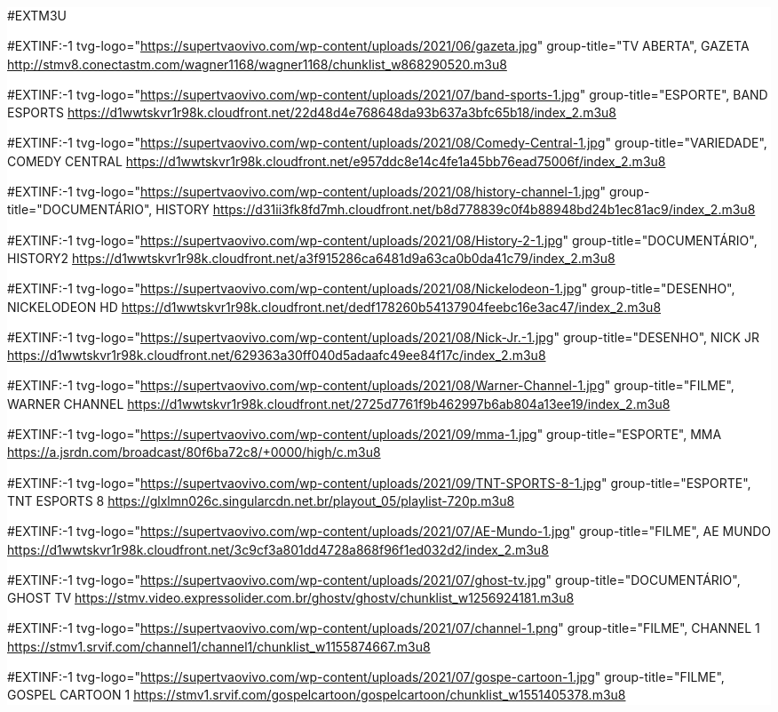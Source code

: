#EXTM3U


#EXTINF:-1 tvg-logo="https://supertvaovivo.com/wp-content/uploads/2021/06/gazeta.jpg" group-title="TV ABERTA", GAZETA
http://stmv8.conectastm.com/wagner1168/wagner1168/chunklist_w868290520.m3u8

#EXTINF:-1 tvg-logo="https://supertvaovivo.com/wp-content/uploads/2021/07/band-sports-1.jpg" group-title="ESPORTE", BAND ESPORTS
https://d1wwtskvr1r98k.cloudfront.net/22d48d4e768648da93b637a3bfc65b18/index_2.m3u8

#EXTINF:-1 tvg-logo="https://supertvaovivo.com/wp-content/uploads/2021/08/Comedy-Central-1.jpg" group-title="VARIEDADE", COMEDY CENTRAL
https://d1wwtskvr1r98k.cloudfront.net/e957ddc8e14c4fe1a45bb76ead75006f/index_2.m3u8

#EXTINF:-1 tvg-logo="https://supertvaovivo.com/wp-content/uploads/2021/08/history-channel-1.jpg" group-title="DOCUMENTÁRIO", HISTORY
https://d31ii3fk8fd7mh.cloudfront.net/b8d778839c0f4b88948bd24b1ec81ac9/index_2.m3u8

#EXTINF:-1 tvg-logo="https://supertvaovivo.com/wp-content/uploads/2021/08/History-2-1.jpg" group-title="DOCUMENTÁRIO", HISTORY2
https://d1wwtskvr1r98k.cloudfront.net/a3f915286ca6481d9a63ca0b0da41c79/index_2.m3u8

#EXTINF:-1 tvg-logo="https://supertvaovivo.com/wp-content/uploads/2021/08/Nickelodeon-1.jpg" group-title="DESENHO", NICKELODEON HD
https://d1wwtskvr1r98k.cloudfront.net/dedf178260b54137904feebc16e3ac47/index_2.m3u8

#EXTINF:-1 tvg-logo="https://supertvaovivo.com/wp-content/uploads/2021/08/Nick-Jr.-1.jpg" group-title="DESENHO", NICK JR
https://d1wwtskvr1r98k.cloudfront.net/629363a30ff040d5adaafc49ee84f17c/index_2.m3u8

#EXTINF:-1 tvg-logo="https://supertvaovivo.com/wp-content/uploads/2021/08/Warner-Channel-1.jpg" group-title="FILME", WARNER CHANNEL
https://d1wwtskvr1r98k.cloudfront.net/2725d7761f9b462997b6ab804a13ee19/index_2.m3u8

#EXTINF:-1 tvg-logo="https://supertvaovivo.com/wp-content/uploads/2021/09/mma-1.jpg" group-title="ESPORTE", MMA
https://a.jsrdn.com/broadcast/80f6ba72c8/+0000/high/c.m3u8

#EXTINF:-1 tvg-logo="https://supertvaovivo.com/wp-content/uploads/2021/09/TNT-SPORTS-8-1.jpg" group-title="ESPORTE", TNT ESPORTS 8
https://glxlmn026c.singularcdn.net.br/playout_05/playlist-720p.m3u8

#EXTINF:-1 tvg-logo="https://supertvaovivo.com/wp-content/uploads/2021/07/AE-Mundo-1.jpg" group-title="FILME", AE MUNDO
https://d1wwtskvr1r98k.cloudfront.net/3c9cf3a801dd4728a868f96f1ed032d2/index_2.m3u8

#EXTINF:-1 tvg-logo="https://supertvaovivo.com/wp-content/uploads/2021/07/ghost-tv.jpg" group-title="DOCUMENTÁRIO", GHOST TV
https://stmv.video.expressolider.com.br/ghostv/ghostv/chunklist_w1256924181.m3u8

#EXTINF:-1 tvg-logo="https://supertvaovivo.com/wp-content/uploads/2021/07/channel-1.png" group-title="FILME", CHANNEL 1
https://stmv1.srvif.com/channel1/channel1/chunklist_w1155874667.m3u8

#EXTINF:-1 tvg-logo="https://supertvaovivo.com/wp-content/uploads/2021/07/gospe-cartoon-1.jpg" group-title="FILME", GOSPEL CARTOON 1
https://stmv1.srvif.com/gospelcartoon/gospelcartoon/chunklist_w1551405378.m3u8

